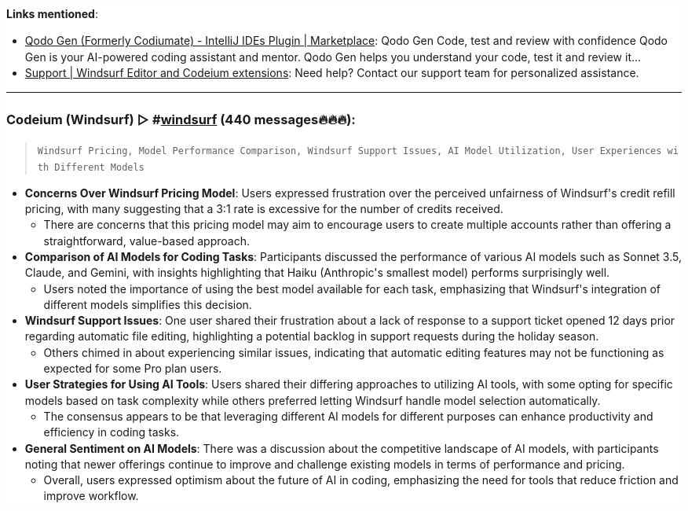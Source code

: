 
<div class="linksMentioned">

<strong>Links mentioned</strong>:

<ul>
<li>
<a href="https://plugins.jetbrains.com/plugin/21206-qodo-gen-formerly-codiumate-">Qodo Gen (Formerly Codiumate) - IntelliJ IDEs Plugin | Marketplace</a>: Qodo Gen Code, test and review with confidence Qodo Gen is your AI-powered coding assistant and mentor. Qodo Gen helps you understand your code, test it and review it...</li><li><a href="https://codeium.com/support">Support | Windsurf Editor and Codeium extensions</a>: Need help? Contact our support team for personalized assistance.
</li>
</ul>

</div>
  

---


### **Codeium (Windsurf) ▷ #[windsurf](https://discord.com/channels/1027685395649015980/1306163501286293515/1320843889212391528)** (440 messages🔥🔥🔥): 

> `Windsurf Pricing, Model Performance Comparison, Windsurf Support Issues, AI Model Utilization, User Experiences with Different Models` 


- **Concerns Over Windsurf Pricing Model**: Users expressed frustration over the perceived unfairness of Windsurf's credit refill pricing, with many suggesting that a 3:1 rate is excessive for the number of credits received.
   - There are concerns that this pricing model may aim to encourage users to create multiple accounts rather than offering a straightforward, value-based approach.
- **Comparison of AI Models for Coding Tasks**: Participants discussed the performance of various AI models such as Sonnet 3.5, Claude, and Gemini, with insights highlighting that Haiku (Anthropic's smallest model) performs surprisingly well.
   - Users noted the importance of using the best model available for each task, emphasizing that Windsurf's integration of different models simplifies this decision.
- **Windsurf Support Issues**: One user shared their frustration about a lack of response to a support ticket opened 12 days prior regarding automatic file editing, highlighting a potential backlog in support requests during the holiday season.
   - Others chimed in about experiencing similar issues, indicating that automatic editing features may not be functioning as expected for some Pro plan users.
- **User Strategies for Using AI Tools**: Users shared their differing approaches to utilizing AI tools, with some opting for specific models based on task complexity while others preferred letting Windsurf handle model selection automatically.
   - The consensus appears to be that leveraging different AI models for different purposes can enhance productivity and efficiency in coding tasks.
- **General Sentiment on AI Models**: There was a discussion about the competitive landscape of AI models, with participants noting that newer offerings continue to improve and challenge existing models in terms of performance and pricing.
   - Overall, users expressed optimism about the future of AI in coding, emphasizing the need for tools that reduce friction and improve workflow.

